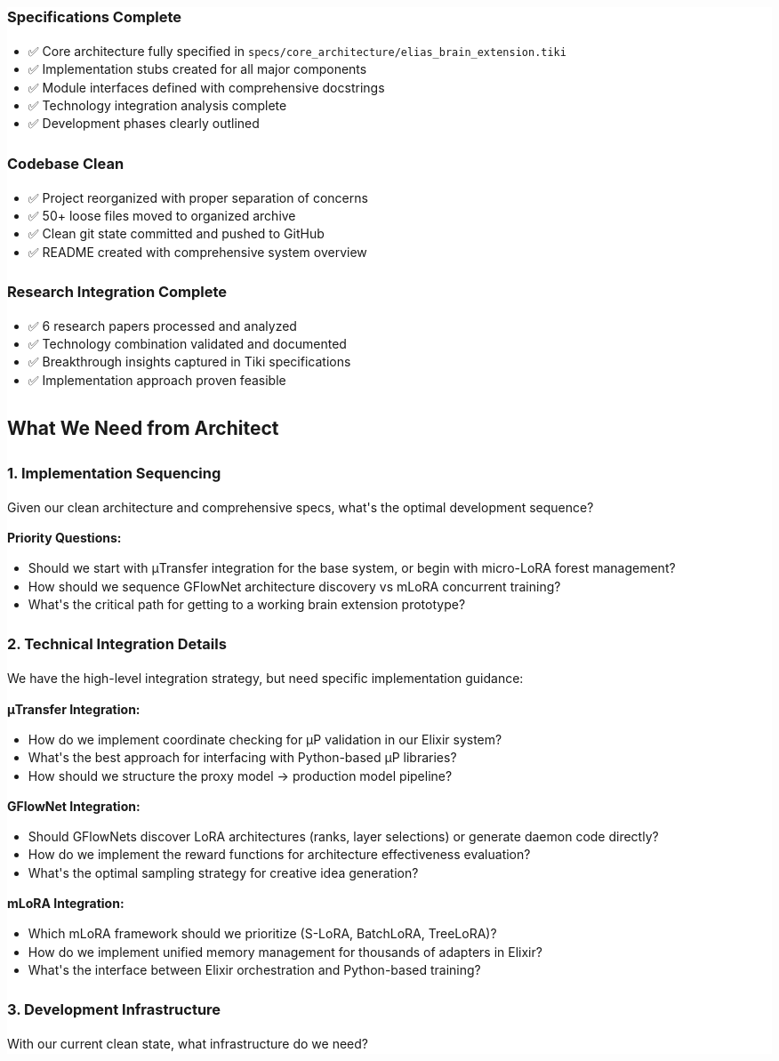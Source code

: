 ### **Specifications Complete**
- ✅ Core architecture fully specified in `specs/core_architecture/elias_brain_extension.tiki`
- ✅ Implementation stubs created for all major components
- ✅ Module interfaces defined with comprehensive docstrings
- ✅ Technology integration analysis complete
- ✅ Development phases clearly outlined

### **Codebase Clean**
- ✅ Project reorganized with proper separation of concerns
- ✅ 50+ loose files moved to organized archive
- ✅ Clean git state committed and pushed to GitHub
- ✅ README created with comprehensive system overview

### **Research Integration Complete**
- ✅ 6 research papers processed and analyzed
- ✅ Technology combination validated and documented
- ✅ Breakthrough insights captured in Tiki specifications
- ✅ Implementation approach proven feasible

## What We Need from Architect

### **1. Implementation Sequencing**
Given our clean architecture and comprehensive specs, what's the optimal development sequence?

**Priority Questions:**
- Should we start with μTransfer integration for the base system, or begin with micro-LoRA forest management?
- How should we sequence GFlowNet architecture discovery vs mLoRA concurrent training?
- What's the critical path for getting to a working brain extension prototype?

### **2. Technical Integration Details**
We have the high-level integration strategy, but need specific implementation guidance:

**μTransfer Integration:**
- How do we implement coordinate checking for μP validation in our Elixir system?
- What's the best approach for interfacing with Python-based μP libraries?
- How should we structure the proxy model → production model pipeline?

**GFlowNet Integration:**  
- Should GFlowNets discover LoRA architectures (ranks, layer selections) or generate daemon code directly?
- How do we implement the reward functions for architecture effectiveness evaluation?
- What's the optimal sampling strategy for creative idea generation?

**mLoRA Integration:**
- Which mLoRA framework should we prioritize (S-LoRA, BatchLoRA, TreeLoRA)?
- How do we implement unified memory management for thousands of adapters in Elixir?
- What's the interface between Elixir orchestration and Python-based training?

### **3. Development Infrastructure**
With our current clean state, what infrastructure do we need?
